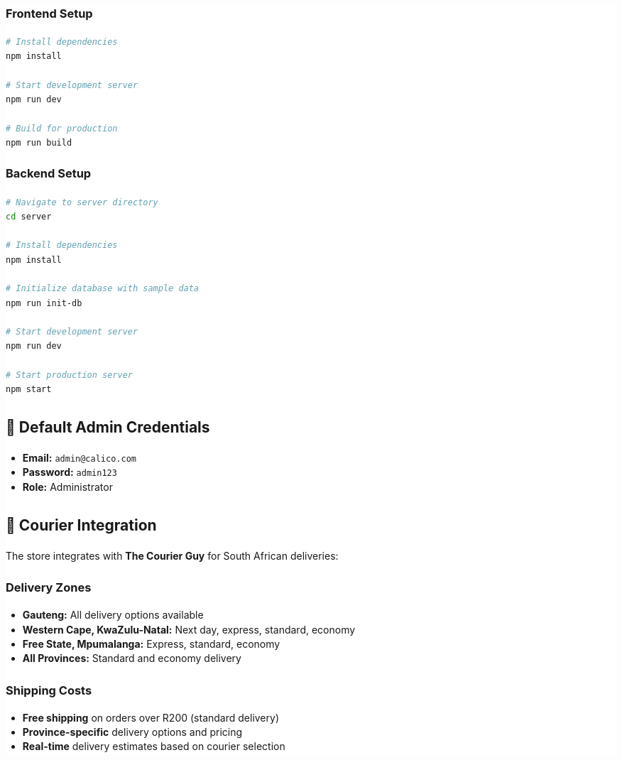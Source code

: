 ### Frontend Setup
```bash
# Install dependencies
npm install

# Start development server
npm run dev

# Build for production
npm run build
```

### Backend Setup
```bash
# Navigate to server directory
cd server

# Install dependencies
npm install

# Initialize database with sample data
npm run init-db

# Start development server
npm run dev

# Start production server
npm start
```

## 🔐 Default Admin Credentials

- **Email:** `admin@calico.com`
- **Password:** `admin123`
- **Role:** Administrator

## 🚚 Courier Integration

The store integrates with **The Courier Guy** for South African deliveries:

### Delivery Zones
- **Gauteng:** All delivery options available
- **Western Cape, KwaZulu-Natal:** Next day, express, standard, economy
- **Free State, Mpumalanga:** Express, standard, economy
- **All Provinces:** Standard and economy delivery

### Shipping Costs
- **Free shipping** on orders over R200 (standard delivery)
- **Province-specific** delivery options and pricing
- **Real-time** delivery estimates based on courier selection
